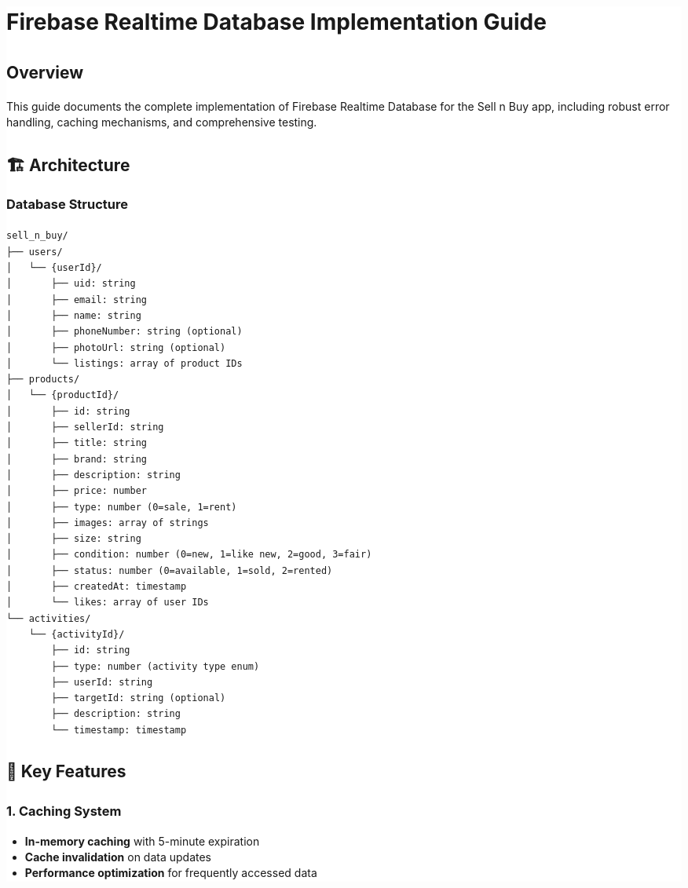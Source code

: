 # Firebase Realtime Database Implementation Guide

## Overview

This guide documents the complete implementation of Firebase Realtime Database for the Sell n Buy app, including robust error handling, caching mechanisms, and comprehensive testing.

## 🏗️ Architecture

### Database Structure
```
sell_n_buy/
├── users/
│   └── {userId}/
│       ├── uid: string
│       ├── email: string
│       ├── name: string
│       ├── phoneNumber: string (optional)
│       ├── photoUrl: string (optional)
│       └── listings: array of product IDs
├── products/
│   └── {productId}/
│       ├── id: string
│       ├── sellerId: string
│       ├── title: string
│       ├── brand: string
│       ├── description: string
│       ├── price: number
│       ├── type: number (0=sale, 1=rent)
│       ├── images: array of strings
│       ├── size: string
│       ├── condition: number (0=new, 1=like new, 2=good, 3=fair)
│       ├── status: number (0=available, 1=sold, 2=rented)
│       ├── createdAt: timestamp
│       └── likes: array of user IDs
└── activities/
    └── {activityId}/
        ├── id: string
        ├── type: number (activity type enum)
        ├── userId: string
        ├── targetId: string (optional)
        ├── description: string
        └── timestamp: timestamp
```

## 🔧 Key Features

### 1. Caching System
- **In-memory caching** with 5-minute expiration
- **Cache invalidation** on data updates
- **Performance optimization** for frequently accessed data
